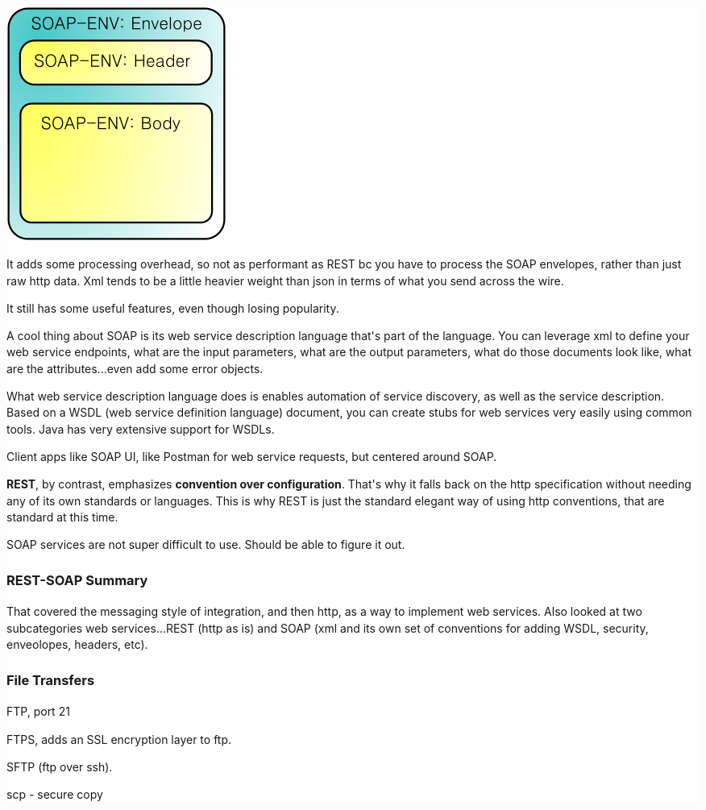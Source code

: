 ![soap_envelope](./images/soap_envelope.png)

It adds some processing overhead, so not as performant as REST bc you have to process the SOAP envelopes, rather than just raw http data. Xml tends to be a little heavier weight than json in terms of what you send across the wire.

It still has some useful features, even though losing popularity.

A cool thing about SOAP is its web service description language that's part of the language. You can leverage xml to define your web service endpoints, what are the input parameters, what are the output parameters, what do those documents look like, what are the attributes...even add some error objects.

What web service description language does is enables automation of service discovery, as well as the service description. Based on a WSDL (web service definition language) document, you can create stubs for web services very easily using common tools. Java has very extensive support for WSDLs. 

Client apps like SOAP UI, like Postman for web service requests, but centered around SOAP.

**REST**, by contrast, emphasizes **convention over configuration**. That's why it falls back on the http specification without needing any of its own standards or languages. This is why REST is just the standard elegant way of using http conventions, that are standard at this time.

SOAP services are not super difficult to use. Should be able to figure it out.

### REST-SOAP Summary

That covered the messaging style of integration, and then http, as a way to implement web services. Also looked at two subcategories web services...REST (http as is) and SOAP (xml and its own set of conventions for adding WSDL, security, enveolopes, headers, etc).

### File Transfers

FTP, port 21

FTPS, adds an SSL encryption layer to ftp.

SFTP (ftp over ssh).

scp - secure copy 
